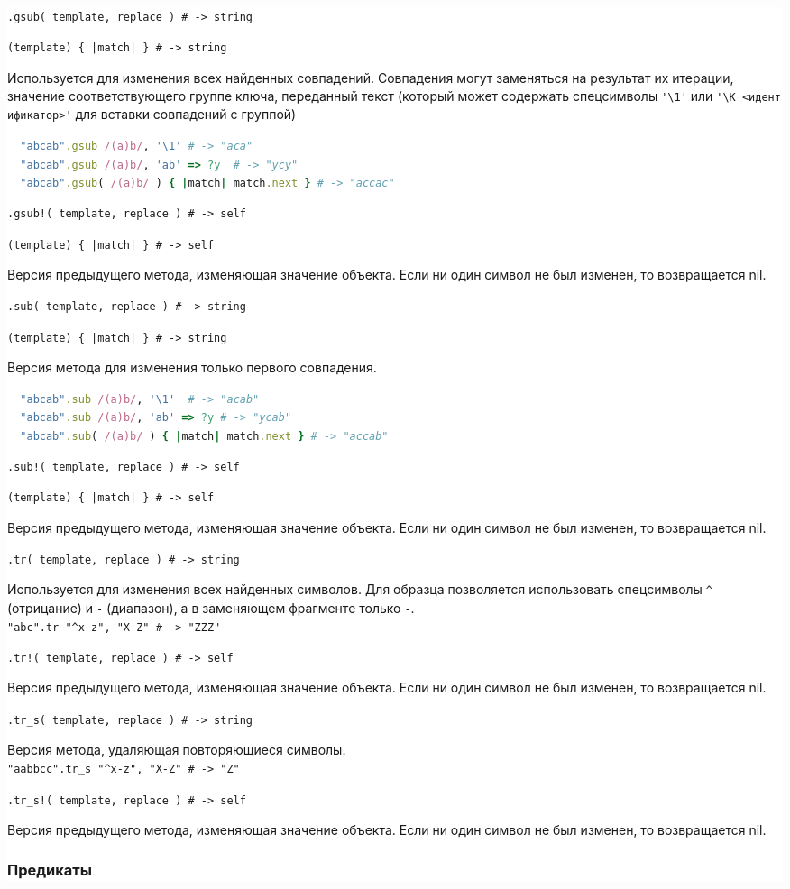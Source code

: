 `.gsub( template, replace ) # -> string`

`(template) { |match| } # -> string`

Используется для изменения всех найденных совпадений. Совпадения могут заменяться на результат их итерации, значение соответствующего группе ключа, переданный текст (который может содержать спецсимволы `'\1'` или `'\K <идентификатор>'` для вставки совпадений с группой)

~~~~~ ruby
  "abcab".gsub /(a)b/, '\1' # -> "aca"
  "abcab".gsub /(a)b/, 'ab' => ?y  # -> "ycy"
  "abcab".gsub( /(a)b/ ) { |match| match.next } # -> "accac"
~~~~~

`.gsub!( template, replace ) # -> self`

`(template) { |match| } # -> self`

Версия предыдущего метода, изменяющая значение объекта. Если ни один символ не был изменен, то возвращается nil.

`.sub( template, replace ) # -> string`

`(template) { |match| } # -> string`

Версия метода для изменения только первого совпадения.

~~~~~ ruby
  "abcab".sub /(a)b/, '\1'  # -> "acab"
  "abcab".sub /(a)b/, 'ab' => ?y # -> "ycab"
  "abcab".sub( /(a)b/ ) { |match| match.next } # -> "accab"
~~~~~

`.sub!( template, replace ) # -> self`

`(template) { |match| } # -> self`

Версия предыдущего метода, изменяющая значение объекта. Если ни один символ не был изменен, то возвращается nil.

`.tr( template, replace ) # -> string`

Используется для изменения всех найденных символов. Для образца позволяется использовать спецсимволы `^` (отрицание) и `-` (диапазон), а в заменяющем фрагменте только `-`.  
`"abc".tr "^x-z", "X-Z" # -> "ZZZ"`

`.tr!( template, replace ) # -> self`

Версия предыдущего метода, изменяющая значение объекта. Если ни один символ не был изменен, то возвращается nil.

`.tr_s( template, replace ) # -> string`

Версия метода, удаляющая повторяющиеся символы.  
`"aabbcc".tr_s "^x-z", "X-Z" # -> "Z"`

`.tr_s!( template, replace ) # -> self`

Версия предыдущего метода, изменяющая значение объекта. Если ни один символ не был изменен, то возвращается nil.

### Предикаты
